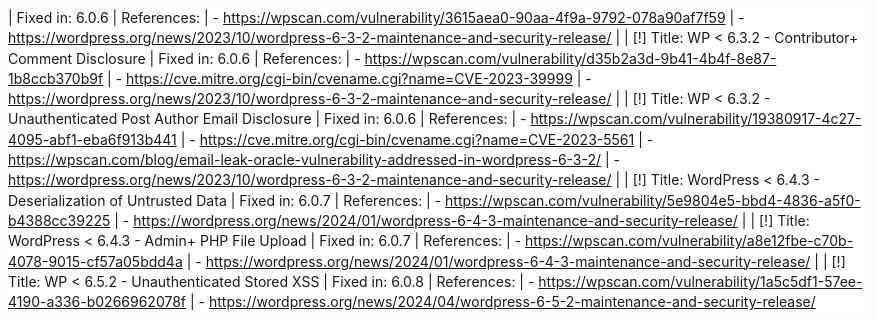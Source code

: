  |     Fixed in: 6.0.6
 |     References:
 |      - https://wpscan.com/vulnerability/3615aea0-90aa-4f9a-9792-078a90af7f59
 |      - https://wordpress.org/news/2023/10/wordpress-6-3-2-maintenance-and-security-release/
 |
 | [!] Title: WP < 6.3.2 - Contributor+ Comment Disclosure
 |     Fixed in: 6.0.6
 |     References:
 |      - https://wpscan.com/vulnerability/d35b2a3d-9b41-4b4f-8e87-1b8ccb370b9f
 |      - https://cve.mitre.org/cgi-bin/cvename.cgi?name=CVE-2023-39999
 |      - https://wordpress.org/news/2023/10/wordpress-6-3-2-maintenance-and-security-release/
 |
 | [!] Title: WP < 6.3.2 - Unauthenticated Post Author Email Disclosure
 |     Fixed in: 6.0.6
 |     References:
 |      - https://wpscan.com/vulnerability/19380917-4c27-4095-abf1-eba6f913b441
 |      - https://cve.mitre.org/cgi-bin/cvename.cgi?name=CVE-2023-5561
 |      - https://wpscan.com/blog/email-leak-oracle-vulnerability-addressed-in-wordpress-6-3-2/
 |      - https://wordpress.org/news/2023/10/wordpress-6-3-2-maintenance-and-security-release/
 |
 | [!] Title: WordPress < 6.4.3 - Deserialization of Untrusted Data
 |     Fixed in: 6.0.7
 |     References:
 |      - https://wpscan.com/vulnerability/5e9804e5-bbd4-4836-a5f0-b4388cc39225
 |      - https://wordpress.org/news/2024/01/wordpress-6-4-3-maintenance-and-security-release/
 |
 | [!] Title: WordPress < 6.4.3 - Admin+ PHP File Upload
 |     Fixed in: 6.0.7
 |     References:
 |      - https://wpscan.com/vulnerability/a8e12fbe-c70b-4078-9015-cf57a05bdd4a
 |      - https://wordpress.org/news/2024/01/wordpress-6-4-3-maintenance-and-security-release/
 |
 | [!] Title: WP < 6.5.2 - Unauthenticated Stored XSS
 |     Fixed in: 6.0.8
 |     References:
 |      - https://wpscan.com/vulnerability/1a5c5df1-57ee-4190-a336-b0266962078f
 |      - https://wordpress.org/news/2024/04/wordpress-6-5-2-maintenance-and-security-release/
